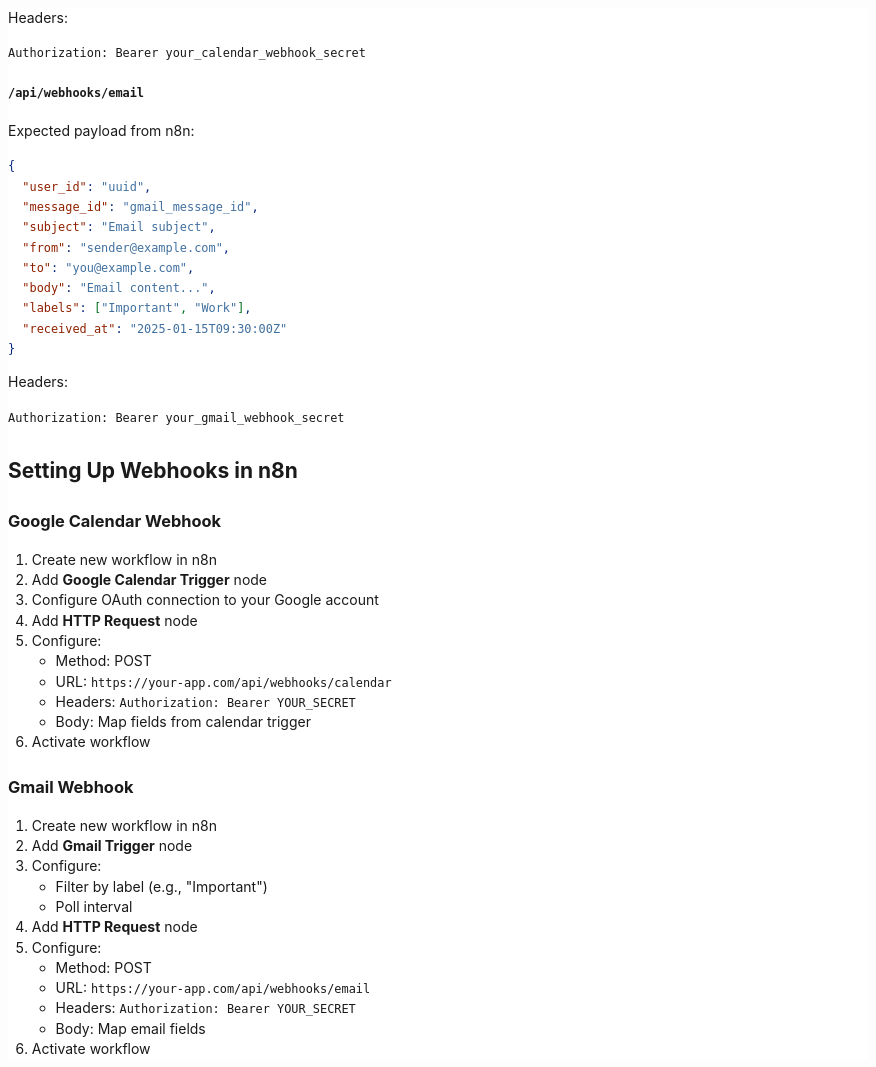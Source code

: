 Headers:
```
Authorization: Bearer your_calendar_webhook_secret
```

#### `/api/webhooks/email`
Expected payload from n8n:
```json
{
  "user_id": "uuid",
  "message_id": "gmail_message_id",
  "subject": "Email subject",
  "from": "sender@example.com",
  "to": "you@example.com",
  "body": "Email content...",
  "labels": ["Important", "Work"],
  "received_at": "2025-01-15T09:30:00Z"
}
```

Headers:
```
Authorization: Bearer your_gmail_webhook_secret
```

## Setting Up Webhooks in n8n

### Google Calendar Webhook

1. Create new workflow in n8n
2. Add **Google Calendar Trigger** node
3. Configure OAuth connection to your Google account
4. Add **HTTP Request** node
5. Configure:
   - Method: POST
   - URL: `https://your-app.com/api/webhooks/calendar`
   - Headers: `Authorization: Bearer YOUR_SECRET`
   - Body: Map fields from calendar trigger
6. Activate workflow

### Gmail Webhook

1. Create new workflow in n8n
2. Add **Gmail Trigger** node
3. Configure:
   - Filter by label (e.g., "Important")
   - Poll interval
4. Add **HTTP Request** node
5. Configure:
   - Method: POST
   - URL: `https://your-app.com/api/webhooks/email`
   - Headers: `Authorization: Bearer YOUR_SECRET`
   - Body: Map email fields
6. Activate workflow
